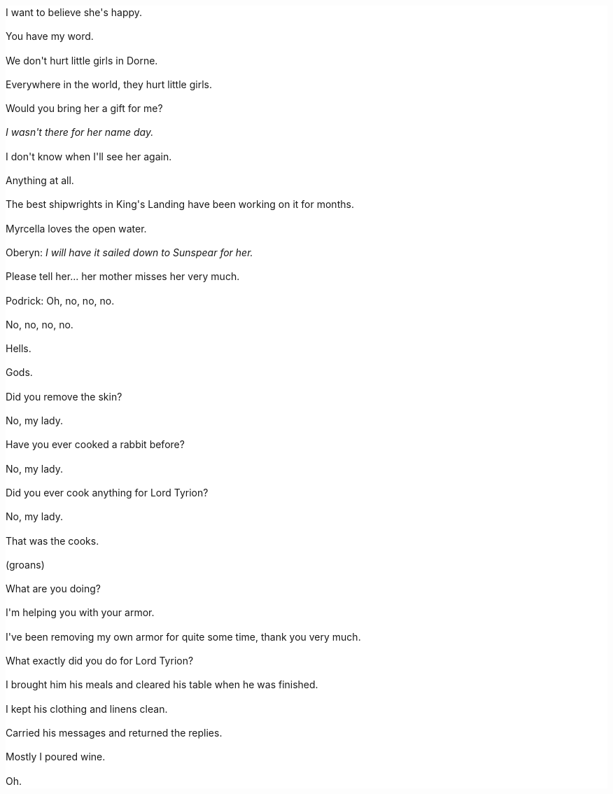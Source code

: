 I want to believe she's happy.

You have my word.

We don't hurt little girls in Dorne.

Everywhere in the world, they hurt little girls.

Would you bring her a gift for me?

_I wasn't there for her name day._

I don't know when I'll see her again.

Anything at all.

The best shipwrights in King's Landing have been working on it for months.

Myrcella loves the open water.

Oberyn: _I will have it sailed down to Sunspear for her._

Please tell her... her mother misses her very much.

Podrick: Oh, no, no, no.

No, no, no, no.

Hells.

Gods.

Did you remove the skin?

No, my lady.

Have you ever cooked a rabbit before?

No, my lady.

Did you ever cook anything for Lord Tyrion?

No, my lady.

That was the cooks.

(groans)

What are you doing?

I'm helping you with your armor.

I've been removing my own armor for quite some time, thank you very much.

What exactly did you do for Lord Tyrion?

I brought him his meals and cleared his table when he was finished.

I kept his clothing and linens clean.

Carried his messages and returned the replies.

Mostly I poured wine.

Oh.
